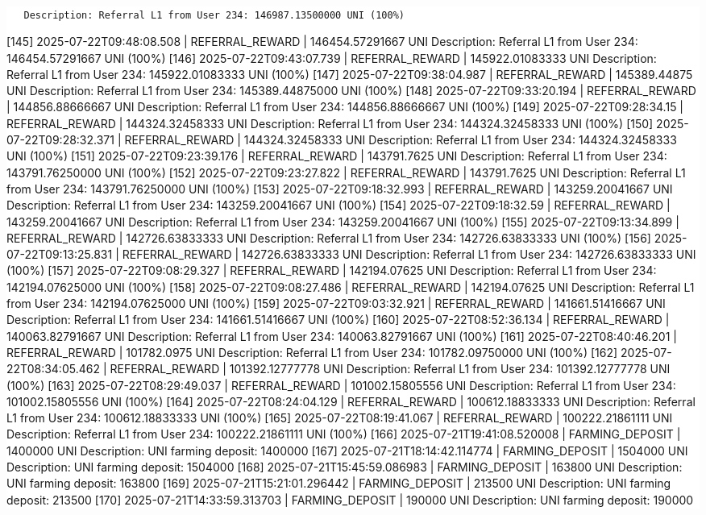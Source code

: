        Description: Referral L1 from User 234: 146987.13500000 UNI (100%)
   [145] 2025-07-22T09:48:08.508 | REFERRAL_REWARD | 146454.57291667 UNI
       Description: Referral L1 from User 234: 146454.57291667 UNI (100%)
   [146] 2025-07-22T09:43:07.739 | REFERRAL_REWARD | 145922.01083333 UNI
       Description: Referral L1 from User 234: 145922.01083333 UNI (100%)
   [147] 2025-07-22T09:38:04.987 | REFERRAL_REWARD | 145389.44875 UNI
       Description: Referral L1 from User 234: 145389.44875000 UNI (100%)
   [148] 2025-07-22T09:33:20.194 | REFERRAL_REWARD | 144856.88666667 UNI
       Description: Referral L1 from User 234: 144856.88666667 UNI (100%)
   [149] 2025-07-22T09:28:34.15 | REFERRAL_REWARD | 144324.32458333 UNI
       Description: Referral L1 from User 234: 144324.32458333 UNI (100%)
   [150] 2025-07-22T09:28:32.371 | REFERRAL_REWARD | 144324.32458333 UNI
       Description: Referral L1 from User 234: 144324.32458333 UNI (100%)
   [151] 2025-07-22T09:23:39.176 | REFERRAL_REWARD | 143791.7625 UNI
       Description: Referral L1 from User 234: 143791.76250000 UNI (100%)
   [152] 2025-07-22T09:23:27.822 | REFERRAL_REWARD | 143791.7625 UNI
       Description: Referral L1 from User 234: 143791.76250000 UNI (100%)
   [153] 2025-07-22T09:18:32.993 | REFERRAL_REWARD | 143259.20041667 UNI
       Description: Referral L1 from User 234: 143259.20041667 UNI (100%)
   [154] 2025-07-22T09:18:32.59 | REFERRAL_REWARD | 143259.20041667 UNI
       Description: Referral L1 from User 234: 143259.20041667 UNI (100%)
   [155] 2025-07-22T09:13:34.899 | REFERRAL_REWARD | 142726.63833333 UNI
       Description: Referral L1 from User 234: 142726.63833333 UNI (100%)
   [156] 2025-07-22T09:13:25.831 | REFERRAL_REWARD | 142726.63833333 UNI
       Description: Referral L1 from User 234: 142726.63833333 UNI (100%)
   [157] 2025-07-22T09:08:29.327 | REFERRAL_REWARD | 142194.07625 UNI
       Description: Referral L1 from User 234: 142194.07625000 UNI (100%)
   [158] 2025-07-22T09:08:27.486 | REFERRAL_REWARD | 142194.07625 UNI
       Description: Referral L1 from User 234: 142194.07625000 UNI (100%)
   [159] 2025-07-22T09:03:32.921 | REFERRAL_REWARD | 141661.51416667 UNI
       Description: Referral L1 from User 234: 141661.51416667 UNI (100%)
   [160] 2025-07-22T08:52:36.134 | REFERRAL_REWARD | 140063.82791667 UNI
       Description: Referral L1 from User 234: 140063.82791667 UNI (100%)
   [161] 2025-07-22T08:40:46.201 | REFERRAL_REWARD | 101782.0975 UNI
       Description: Referral L1 from User 234: 101782.09750000 UNI (100%)
   [162] 2025-07-22T08:34:05.462 | REFERRAL_REWARD | 101392.12777778 UNI
       Description: Referral L1 from User 234: 101392.12777778 UNI (100%)
   [163] 2025-07-22T08:29:49.037 | REFERRAL_REWARD | 101002.15805556 UNI
       Description: Referral L1 from User 234: 101002.15805556 UNI (100%)
   [164] 2025-07-22T08:24:04.129 | REFERRAL_REWARD | 100612.18833333 UNI
       Description: Referral L1 from User 234: 100612.18833333 UNI (100%)
   [165] 2025-07-22T08:19:41.067 | REFERRAL_REWARD | 100222.21861111 UNI
       Description: Referral L1 from User 234: 100222.21861111 UNI (100%)
   [166] 2025-07-21T19:41:08.520008 | FARMING_DEPOSIT | 1400000 UNI
       Description: UNI farming deposit: 1400000
   [167] 2025-07-21T18:14:42.114774 | FARMING_DEPOSIT | 1504000 UNI
       Description: UNI farming deposit: 1504000
   [168] 2025-07-21T15:45:59.086983 | FARMING_DEPOSIT | 163800 UNI
       Description: UNI farming deposit: 163800
   [169] 2025-07-21T15:21:01.296442 | FARMING_DEPOSIT | 213500 UNI
       Description: UNI farming deposit: 213500
   [170] 2025-07-21T14:33:59.313703 | FARMING_DEPOSIT | 190000 UNI
       Description: UNI farming deposit: 190000
